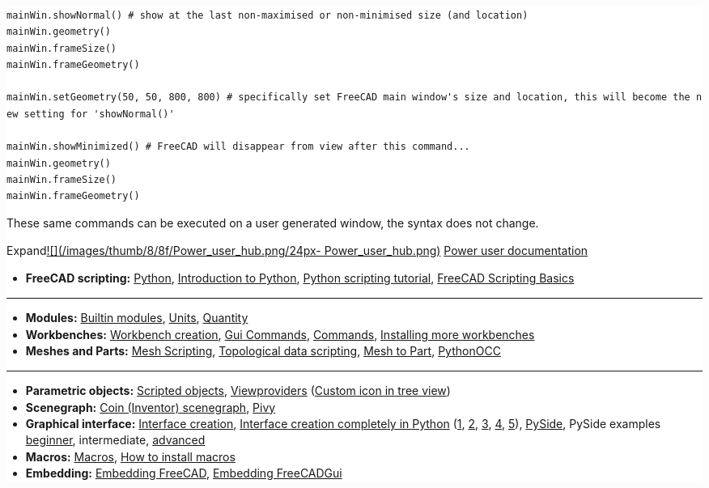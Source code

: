     mainWin.showNormal() # show at the last non-maximised or non-minimised size (and location)
    mainWin.geometry()
    mainWin.frameSize()
    mainWin.frameGeometry()
    
    mainWin.setGeometry(50, 50, 800, 800) # specifically set FreeCAD main window's size and location, this will become the new setting for 'showNormal()'
    
    mainWin.showMinimized() # FreeCAD will disappear from view after this command...
    mainWin.geometry()
    mainWin.frameSize()
    mainWin.frameGeometry()
    

These same commands can be executed on a user generated window, the syntax
does not change.

  

Expand[![](/images/thumb/8/8f/Power_user_hub.png/24px-
Power_user_hub.png)](/index.php?title=File:Power_user_hub.png&filetimestamp=20200511213015&)
[Power user documentation](/Power_users_hub "Power users hub")

  * **FreeCAD scripting:** [Python](/Python "Python"), [Introduction to Python](/Introduction_to_Python "Introduction to Python"), [Python scripting tutorial](/Python_scripting_tutorial "Python scripting tutorial"), [FreeCAD Scripting Basics](/FreeCAD_Scripting_Basics "FreeCAD Scripting Basics")

* * *

  * **Modules:** [Builtin modules](/Builtin_modules "Builtin modules"), [Units](/Units "Units"), [Quantity](/Quantity "Quantity")
  * **Workbenches:** [Workbench creation](/Workbench_creation "Workbench creation"), [Gui Commands](/Gui_Command "Gui Command"), [Commands](/Command "Command"), [Installing more workbenches](/Installing_more_workbenches "Installing more workbenches")
  * **Meshes and Parts:** [Mesh Scripting](/Mesh_Scripting "Mesh Scripting"), [Topological data scripting](/Topological_data_scripting "Topological data scripting"), [Mesh to Part](/Mesh_to_Part "Mesh to Part"), [PythonOCC](/PythonOCC "PythonOCC")

* * *

  * **Parametric objects:** [Scripted objects](/Scripted_objects "Scripted objects"), [Viewproviders](/Viewprovider "Viewprovider") ([Custom icon in tree view](/Custom_icon_in_tree_view "Custom icon in tree view"))
  * **Scenegraph:** [Coin (Inventor) scenegraph](/Scenegraph "Scenegraph"), [Pivy](/Pivy "Pivy")
  * **Graphical interface:** [Interface creation](/Interface_creation "Interface creation"), [Interface creation completely in Python](/Dialog_creation "Dialog creation") ([1](/Dialog_creation_with_various_widgets "Dialog creation with various widgets"), [2](/Dialog_creation_reading_and_writing_files "Dialog creation reading and writing files"), [3](/Dialog_creation_setting_colors "Dialog creation setting colors"), [4](/Dialog_creation_image_and_animated_GIF "Dialog creation image and animated GIF"), [5](/PySide_usage_snippets "PySide usage snippets")), [PySide](/PySide "PySide"), PySide examples [beginner](/PySide_Beginner_Examples "PySide Beginner Examples"), intermediate, [advanced](/PySide_Advanced_Examples "PySide Advanced Examples")
  * **Macros:** [Macros](/Macros "Macros"), [How to install macros](/How_to_install_macros "How to install macros")
  * **Embedding:** [Embedding FreeCAD](/Embedding_FreeCAD "Embedding FreeCAD"), [Embedding FreeCADGui](/Embedding_FreeCADGui "Embedding FreeCADGui")
